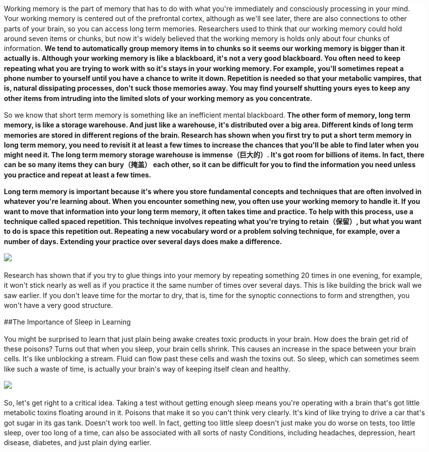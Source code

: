 
Working memory is the part of memory that has to do with what you're immediately and consciously processing in your mind. Your working memory is centered out of the prefrontal cortex, although as we'll see later, there are also connections to other parts of your brain, so you can access long term memories. Researchers used to think that our working memory could hold around seven items or chunks, but now it's widely believed that the working memory is holds only about four chunks of information. **We tend to automatically group memory items in to chunks so it seems our working memory is bigger than it actually is. Although your working memory is like a blackboard, it's not a very good blackboard. You often need to keep repeating what you are trying to work with so it's stays in your working memory. For example, you'll sometimes repeat a phone number to yourself until you have a chance to write it down. Repetition is needed so that your metabolic vampires, that is, natural dissipating processes, don't suck those memories away. You may find yourself shutting yours eyes to keep any other items from intruding into the limited slots of your working memory as you concentrate.**


So we know that short term memory is something like an inefficient mental blackboard. **The other form of memory, long term memory, is like a storage warehouse. And just like a warehouse, it's distributed over a big area. Different kinds of long term memories are stored in different regions of the brain. Research has shown when you first try to put a short term memory in long term memory, you need to revisit it at least a few times to increase the chances that you'll be able to find later when you might need it. The long term memory storage warehouse is immense（巨大的）. It's got room for billions of items. In fact, there can be so many items they can bury（掩盖） each other, so it can be difficult for you to find the information you need unless you practice and repeat at least a few times.**

**Long term memory is important because it's where you store fundamental concepts and techniques that are often involved in whatever you're learning about. When you encounter something new, you often use your working memory to handle it. If you want to move that information into your long term memory, it often takes time and practice. To help with this process, use a technique called spaced repetition. This technique involves repeating what you're trying to retain（保留）, but what you want to do is space this repetition out. Repeating a new vocabulary word or a problem solving technique, for example, over a number of days. Extending your practice over several days does make a difference.**

![](http://okye062gb.bkt.clouddn.com/2017-02-07-124533.jpg)

Research has shown that if you try to glue things into your memory by repeating something 20 times in one evening, for example, it won't stick nearly as well as if you practice it the same number of times over several days. This is like building the brick wall we saw earlier. If you don't leave time for the mortar to dry, that is, time for the synoptic connections to form and strengthen, you won't have a very good structure. 



##The Importance of Sleep in Learning


You might be surprised to learn that just plain being awake creates toxic products in your brain. How does the brain get rid of these poisons? Turns out that when you sleep, your brain cells shrink. This causes an increase in the space between your brain cells. It's like unblocking a stream. Fluid can flow past these cells and wash the toxins out. So sleep, which can sometimes seem like such a waste of time, is actually your brain's way of keeping itself clean and healthy.

![](http://okye062gb.bkt.clouddn.com/2017-02-07-135240.jpg)

So, let's get right to a critical idea. Taking a test without getting enough sleep means you're operating with a brain that's got little metabolic toxins floating around in it. Poisons that make it so you can't think very clearly. It's kind of like trying to drive a car that's got sugar in its gas tank. Doesn't work too well. In fact, getting too little sleep doesn't just make you do worse on tests, too little sleep, over too long of a time, can also be associated with all sorts of nasty Conditions, including headaches, depression, heart disease, diabetes, and just plain dying earlier.
